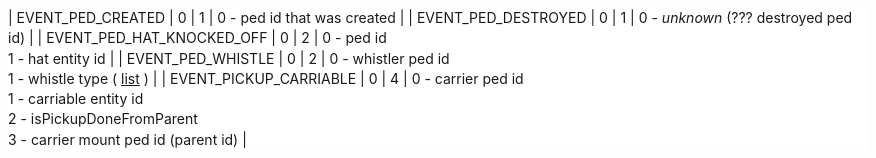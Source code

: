 | EVENT_PED_CREATED                              | 0           | 1               | 0 - ped id that was created                                                                                                                                                                                                                                                                                                                                                                                                                                                                                                                                                                                                                                                                                                                                                                                                                                                                                                                                                                                                                                                                                                  |
| EVENT_PED_DESTROYED                            | 0           | 1               | 0 - <em>unknown</em> (??? destroyed ped id)                                                                                                                                                                                                                                                                                                                                                                                                                                                                                                                                                                                                                                                                                                                                                                                                                                                                                                                                                                                                                                                                                  |
| EVENT_PED_HAT_KNOCKED_OFF                      | 0           | 2               | 0 - ped id<br> 1 - hat entity id                                                                                                                                                                                                                                                                                                                                                                                                                                                                                                                                                                                                                                                                                                                                                                                                                                                                                                                                                                                                                                                                                             |
| EVENT_PED_WHISTLE                              | 0           | 2               | 0 - whistler ped id<br> 1 - whistle type ( [list](https://github.com/femga/rdr3_discoveries/blob/master/AI/EVENTS/aud_ped_whistle_types.lua) )                                                                                                                                                                                                                                                                                                                                                                                                                                                                                                                                                                                                                                                                                                                                                                                                                                                                                                                                                                               |
| EVENT_PICKUP_CARRIABLE                         | 0           | 4               | 0 - carrier ped id<br> 1 - carriable entity id<br> 2 - isPickupDoneFromParent<br> 3 - carrier mount ped id (parent id)                                                                                                                                                                                                                                                                                                                                                                                                                                                                                                                                                                                                                                                                                                                                                                                                                                                                                                                                                                                                       |
